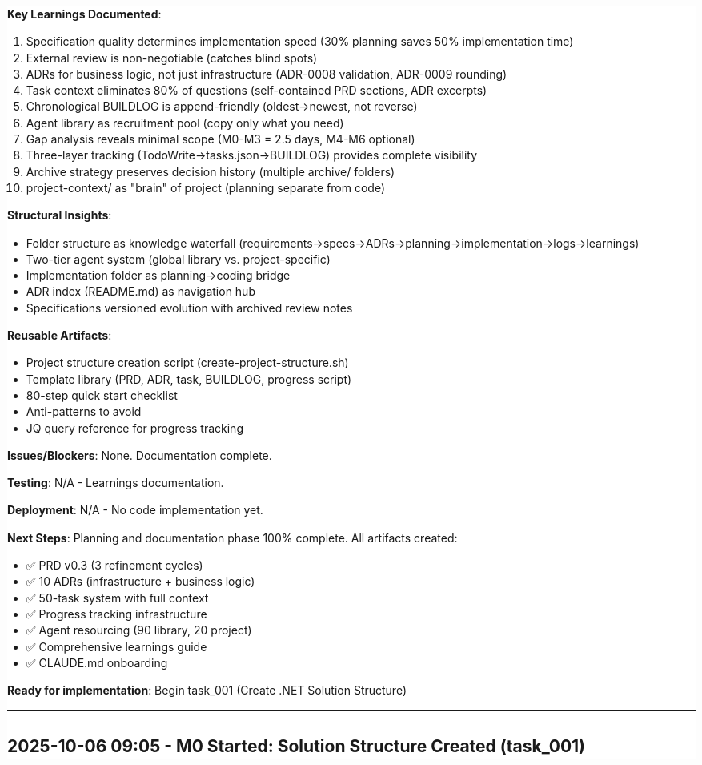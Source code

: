 **Key Learnings Documented**:
1. Specification quality determines implementation speed (30% planning saves 50% implementation time)
2. External review is non-negotiable (catches blind spots)
3. ADRs for business logic, not just infrastructure (ADR-0008 validation, ADR-0009 rounding)
4. Task context eliminates 80% of questions (self-contained PRD sections, ADR excerpts)
5. Chronological BUILDLOG is append-friendly (oldest→newest, not reverse)
6. Agent library as recruitment pool (copy only what you need)
7. Gap analysis reveals minimal scope (M0-M3 = 2.5 days, M4-M6 optional)
8. Three-layer tracking (TodoWrite→tasks.json→BUILDLOG) provides complete visibility
9. Archive strategy preserves decision history (multiple archive/ folders)
10. project-context/ as "brain" of project (planning separate from code)

**Structural Insights**:
- Folder structure as knowledge waterfall (requirements→specs→ADRs→planning→implementation→logs→learnings)
- Two-tier agent system (global library vs. project-specific)
- Implementation folder as planning→coding bridge
- ADR index (README.md) as navigation hub
- Specifications versioned evolution with archived review notes

**Reusable Artifacts**:
- Project structure creation script (create-project-structure.sh)
- Template library (PRD, ADR, task, BUILDLOG, progress script)
- 80-step quick start checklist
- Anti-patterns to avoid
- JQ query reference for progress tracking

**Issues/Blockers**:
None. Documentation complete.

**Testing**:
N/A - Learnings documentation.

**Deployment**:
N/A - No code implementation yet.

**Next Steps**:
Planning and documentation phase 100% complete. All artifacts created:
- ✅ PRD v0.3 (3 refinement cycles)
- ✅ 10 ADRs (infrastructure + business logic)
- ✅ 50-task system with full context
- ✅ Progress tracking infrastructure
- ✅ Agent resourcing (90 library, 20 project)
- ✅ Comprehensive learnings guide
- ✅ CLAUDE.md onboarding

**Ready for implementation**: Begin task_001 (Create .NET Solution Structure)

---

## 2025-10-06 09:05 - M0 Started: Solution Structure Created (task_001)
